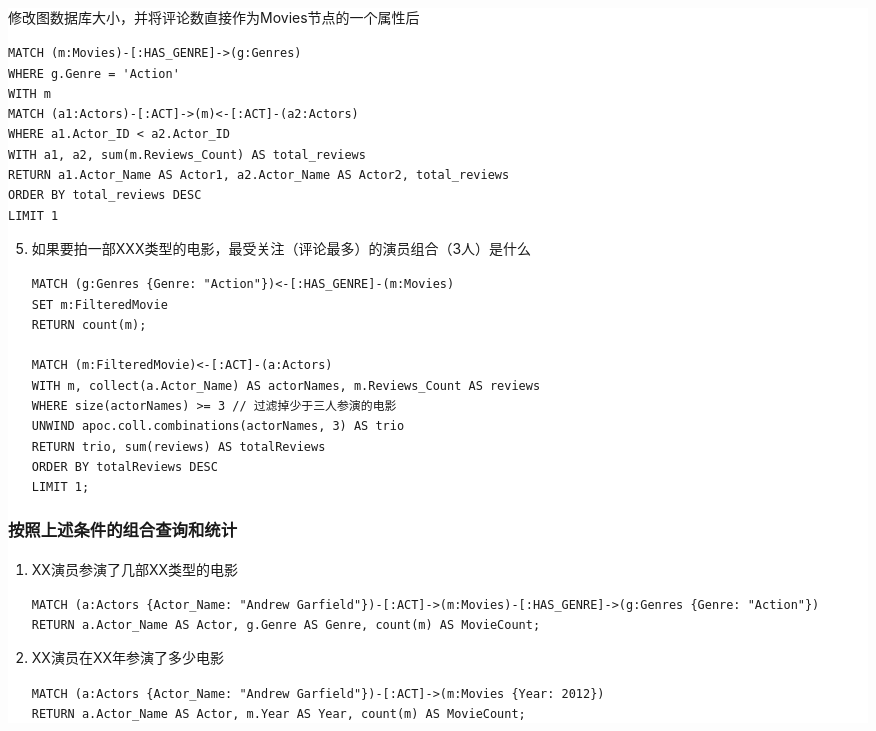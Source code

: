    修改图数据库大小，并将评论数直接作为Movies节点的一个属性后

   ```cypher
   MATCH (m:Movies)-[:HAS_GENRE]->(g:Genres)
   WHERE g.Genre = 'Action'
   WITH m
   MATCH (a1:Actors)-[:ACT]->(m)<-[:ACT]-(a2:Actors)
   WHERE a1.Actor_ID < a2.Actor_ID
   WITH a1, a2, sum(m.Reviews_Count) AS total_reviews
   RETURN a1.Actor_Name AS Actor1, a2.Actor_Name AS Actor2, total_reviews
   ORDER BY total_reviews DESC
   LIMIT 1
   ```
   
5. 如果要拍一部XXX类型的电影，最受关注（评论最多）的演员组合（3人）是什么

   ```cypher
   MATCH (g:Genres {Genre: "Action"})<-[:HAS_GENRE]-(m:Movies)
   SET m:FilteredMovie
   RETURN count(m);
   
   MATCH (m:FilteredMovie)<-[:ACT]-(a:Actors)
   WITH m, collect(a.Actor_Name) AS actorNames, m.Reviews_Count AS reviews
   WHERE size(actorNames) >= 3 // 过滤掉少于三人参演的电影
   UNWIND apoc.coll.combinations(actorNames, 3) AS trio
   RETURN trio, sum(reviews) AS totalReviews
   ORDER BY totalReviews DESC
   LIMIT 1;
   ```
   

### 按照上述条件的组合查询和统计

1. XX演员参演了几部XX类型的电影

   ```cypher
   MATCH (a:Actors {Actor_Name: "Andrew Garfield"})-[:ACT]->(m:Movies)-[:HAS_GENRE]->(g:Genres {Genre: "Action"})
   RETURN a.Actor_Name AS Actor, g.Genre AS Genre, count(m) AS MovieCount;
   ```

2. XX演员在XX年参演了多少电影

   ```cypher
   MATCH (a:Actors {Actor_Name: "Andrew Garfield"})-[:ACT]->(m:Movies {Year: 2012})
   RETURN a.Actor_Name AS Actor, m.Year AS Year, count(m) AS MovieCount;
   ```

   



